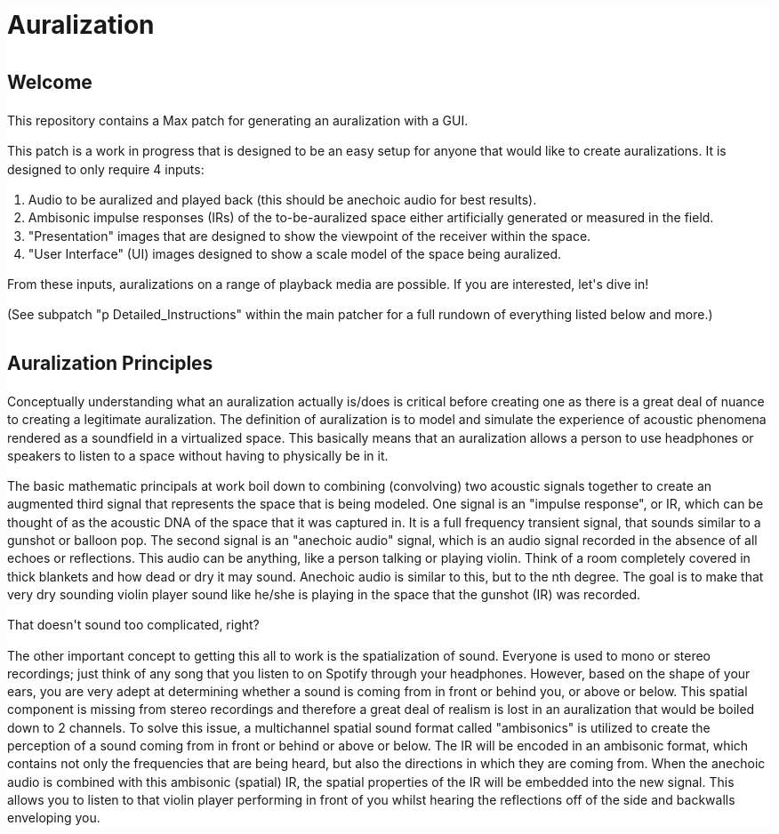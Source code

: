 # Auralization
## Welcome
This repository contains a Max patch for generating an auralization with a GUI.

This patch is a work in progress that is designed to be an easy setup for anyone that would like to create auralizations. It is designed to only require 4 inputs:
1. Audio to be auralized and played back (this should be anechoic audio for best results).
2. Ambisonic impulse responses (IRs) of the to-be-auralized space either artificially generated or measured in the field.
3. "Presentation" images that are designed to show the viewpoint of the receiver within the space.
4. "User Interface" (UI) images designed to show a scale model of the space being auralized.

From these inputs, auralizations on a range of playback media are possible. If you are interested, let's dive in!

(See subpatch "p Detailed_Instructions" within the main patcher for a full rundown of everything listed below and more.)


## Auralization Principles
Conceptually understanding what an auralization actually is/does is critical before creating one as there is a great deal of nuance to creating a legitimate auralization. The definition of auralization is to model and simulate the experience of acoustic phenomena rendered as a soundfield in a virtualized space. This basically means that an auralization allows a person to use headphones or speakers to listen to a space without having to physically be in it.

The basic mathematic principals at work boil down to combining (convolving) two acoustic signals together to create an augmented third signal that represents the space that is being modeled. One signal is an "impulse response", or IR, which can be thought of as the acoustic DNA of the space that it was captured in. It is a full frequency transient signal, that sounds similar to a gunshot or balloon pop. The second signal is an "anechoic audio" signal, which is an audio signal recorded in the absence of all echoes or reflections. This audio can be anything, like a person talking or playing violin. Think of a room completely covered in thick blankets and how dead or dry it may sound. Anechoic audio is similar to this, but to the nth degree. The goal is to make that very dry sounding violin player sound like he/she is playing in the space that the gunshot (IR) was recorded.

That doesn't sound too complicated, right?

The other important concept to getting this all to work is the spatialization of sound. Everyone is used to mono or stereo recordings; just think of any song that you listen to on Spotify through your headphones. However, based on the shape of your ears, you are very adept at determining whether a sound is coming from in front or behind you, or above or below. This spatial component is missing from stereo recordings and therefore a great deal of realism is lost in an auralization that would be boiled down to 2 channels. To solve this issue, a multichannel spatial sound format called "ambisonics" is utilized to create the perception of a sound coming from in front or behind or above or below. The IR will be encoded in an ambisonic format, which contains not only the frequencies that are being heard, but also the directions in which they are coming from. When the anechoic audio is combined with this ambisonic (spatial) IR, the spatial properties of the IR will be embedded into the new signal. This allows you to listen to that violin player performing in front of you whilst hearing the reflections off of the side and backwalls enveloping you.
